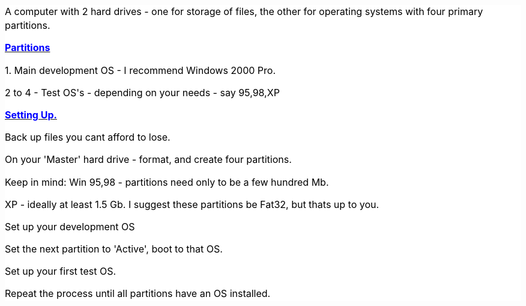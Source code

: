 <p>
<font size="3" COLOR="#000000">
A computer with 2 hard drives - one for storage of files, the other for
operating systems with four primary partitions.
</font>
</p>
<font SIZE="1" COLOR="#000000">
<p> </p>
</font>
<p><u><b><font size="3" color="#0000FF">Partitions</font></b></u></p>
<p>
<font size="3" COLOR="#000000">
1. Main development OS - I recommend Windows 2000 Pro.
</font>
</p>
<p>
<font size="3" COLOR="#000000">
2 to 4 - Test OS's - depending on your needs - say 95,98,XP
</font>
</p>
<p><b><u><font size="3" color="#0000FF">Setting Up.</font></u></b></p>
<p>
<font size="3" COLOR="#000000">
Back up files you cant afford to lose.
</font>
</p>
<p>
<font size="3" COLOR="#000000">
On your 'Master' hard drive - format, and create four partitions.
</font>
</p>
<p>
<font size="3" COLOR="#000000">
Keep in mind: Win 95,98 - partitions need only to be a few hundred Mb.
</font>
</p>
<p>
<font size="3" COLOR="#000000">
XP - ideally at least 1.5 Gb. I suggest these partitions be Fat32, but thats
up to you.
</font>
</p>
<p>
<font size="3" COLOR="#000000">
Set up your development OS
</font>
</p>
<p>
<font size="3" COLOR="#000000">
Set the next partition to 'Active', boot to that OS.
</font>
</p>
<p>
<font size="3" COLOR="#000000">
Set up your first test OS.
</font>
</p>
<p>
<font size="3" COLOR="#000000">
Repeat the process until all partitions have an OS installed.
</font>
</p>
<p>
<font size="3" COLOR="#000000">